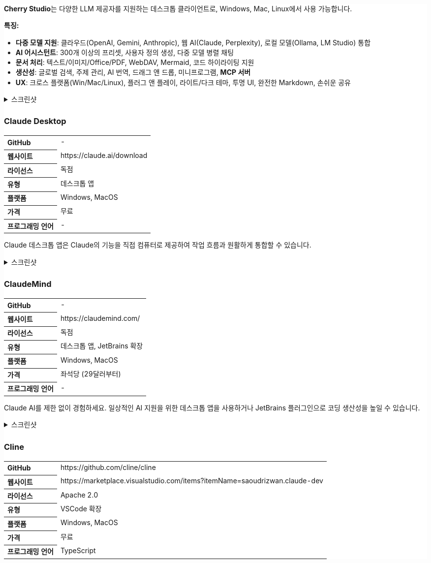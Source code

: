 **Cherry Studio**는 다양한 LLM 제공자를 지원하는 데스크톱 클라이언트로, Windows, Mac, Linux에서 사용 가능합니다.

**특징:**

- **다중 모델 지원**: 클라우드(OpenAI, Gemini, Anthropic), 웹 AI(Claude, Perplexity), 로컬 모델(Ollama, LM Studio) 통합
- **AI 어시스턴트**: 300개 이상의 프리셋, 사용자 정의 생성, 다중 모델 병렬 채팅
- **문서 처리**: 텍스트/이미지/Office/PDF, WebDAV, Mermaid, 코드 하이라이팅 지원
- **생산성**: 글로벌 검색, 주제 관리, AI 번역, 드래그 앤 드롭, 미니프로그램, **MCP 서버**
- **UX**: 크로스 플랫폼(Win/Mac/Linux), 플러그 앤 플레이, 라이트/다크 테마, 투명 UI, 완전한 Markdown, 손쉬운 공유

<details><summary>스크린샷</summary></details>



### Claude Desktop

<table>
<tr><th align="left">GitHub</th><td>-</td></tr>
<tr><th align="left">웹사이트</th><td>https://claude.ai/download</td></tr>
<tr><th align="left">라이선스</th><td>독점</td></tr>
<tr><th align="left">유형</th><td>데스크톱 앱</td></tr>
<tr><th align="left">플랫폼</th><td>Windows, MacOS</td></tr>
<tr><th align="left">가격</th><td>무료</td></tr>
<tr><th align="left">프로그래밍 언어</th><td>-</td></tr>
</table>

Claude 데스크톱 앱은 Claude의 기능을 직접 컴퓨터로 제공하여 작업 흐름과 원활하게 통합할 수 있습니다.

<details><summary>스크린샷</summary></details>

### ClaudeMind

<table>
<tr><th align="left">GitHub</th><td>-</td></tr>
<tr><th align="left">웹사이트</th><td>https://claudemind.com/</td></tr>
<tr><th align="left">라이선스</th><td>독점</td></tr>
<tr><th align="left">유형</th><td>데스크톱 앱, JetBrains 확장</td></tr>
<tr><th align="left">플랫폼</th><td>Windows, MacOS</td></tr>
<tr><th align="left">가격</th><td>좌석당 (29달러부터)</td></tr>
<tr><th align="left">프로그래밍 언어</th><td>-</td></tr>
</table>

Claude AI를 제한 없이 경험하세요. 일상적인 AI 지원을 위한 데스크톱 앱을 사용하거나 JetBrains 플러그인으로 코딩 생산성을 높일 수 있습니다.

<details><summary>스크린샷</summary></details>

### Cline

<table>
<tr><th align="left">GitHub</th><td>https://github.com/cline/cline</td></tr>
<tr><th align="left">웹사이트</th><td>https://marketplace.visualstudio.com/items?itemName=saoudrizwan.claude-dev</td></tr>
<tr><th align="left">라이선스</th><td>Apache 2.0</td></tr>
<tr><th align="left">유형</th><td>VSCode 확장</td></tr>
<tr><th align="left">플랫폼</th><td>Windows, MacOS</td></tr>
<tr><th align="left">가격</th><td>무료</td></tr>
<tr><th align="left">프로그래밍 언어</th><td>TypeScript</td></tr>
</table>
